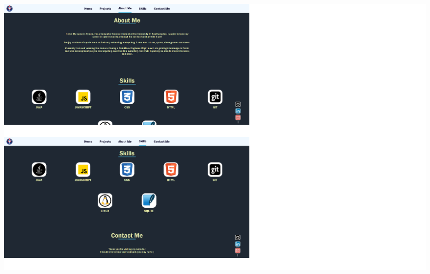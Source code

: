<img src="./resources/images/about.png" alt="challenge" style="width:500px;"/>
<br><br>
<img src="./resources/images/skills.png" alt="scores" style="width:500px;"/>
<br><br>